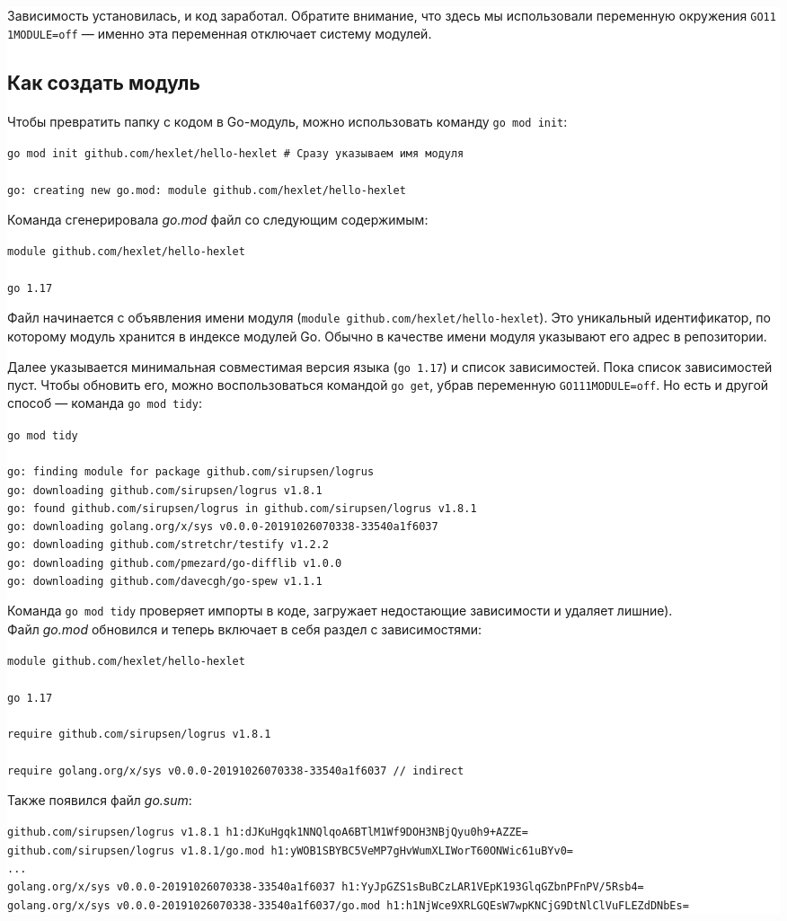 Зависимость установилась, и код заработал. Обратите внимание, что здесь мы использовали переменную окружения `GO111MODULE=off` — именно эта переменная отключает систему модулей.

## Как создать модуль

Чтобы превратить папку с кодом в Go-модуль, можно использовать команду `go mod init`:

```
go mod init github.com/hexlet/hello-hexlet # Сразу указываем имя модуля

go: creating new go.mod: module github.com/hexlet/hello-hexlet
```

Команда сгенерировала _go.mod_ файл со следующим содержимым:

```
module github.com/hexlet/hello-hexlet

go 1.17
```

Файл начинается с объявления имени модуля (`module github.com/hexlet/hello-hexlet`). Это уникальный идентификатор, по которому модуль хранится в индексе модулей Go. Обычно в качестве имени модуля указывают его адрес в репозитории.

Далее указывается минимальная совместимая версия языка (`go 1.17`) и список зависимостей. Пока список зависимостей пуст. Чтобы обновить его, можно воспользоваться командой `go get`, убрав переменную `GO111MODULE=off`. Но есть и другой способ — команда `go mod tidy`:

```
go mod tidy

go: finding module for package github.com/sirupsen/logrus
go: downloading github.com/sirupsen/logrus v1.8.1
go: found github.com/sirupsen/logrus in github.com/sirupsen/logrus v1.8.1
go: downloading golang.org/x/sys v0.0.0-20191026070338-33540a1f6037
go: downloading github.com/stretchr/testify v1.2.2
go: downloading github.com/pmezard/go-difflib v1.0.0
go: downloading github.com/davecgh/go-spew v1.1.1
```

Команда `go mod tidy` проверяет импорты в коде, загружает недостающие зависимости и удаляет лишние). Файл _go.mod_ обновился и теперь включает в себя раздел с зависимостями:

```
module github.com/hexlet/hello-hexlet

go 1.17

require github.com/sirupsen/logrus v1.8.1

require golang.org/x/sys v0.0.0-20191026070338-33540a1f6037 // indirect
```

Также появился файл _go.sum_:

```
github.com/sirupsen/logrus v1.8.1 h1:dJKuHgqk1NNQlqoA6BTlM1Wf9DOH3NBjQyu0h9+AZZE=
github.com/sirupsen/logrus v1.8.1/go.mod h1:yWOB1SBYBC5VeMP7gHvWumXLIWorT60ONWic61uBYv0=
...
golang.org/x/sys v0.0.0-20191026070338-33540a1f6037 h1:YyJpGZS1sBuBCzLAR1VEpK193GlqGZbnPFnPV/5Rsb4=
golang.org/x/sys v0.0.0-20191026070338-33540a1f6037/go.mod h1:h1NjWce9XRLGQEsW7wpKNCjG9DtNlClVuFLEZdDNbEs=
```

